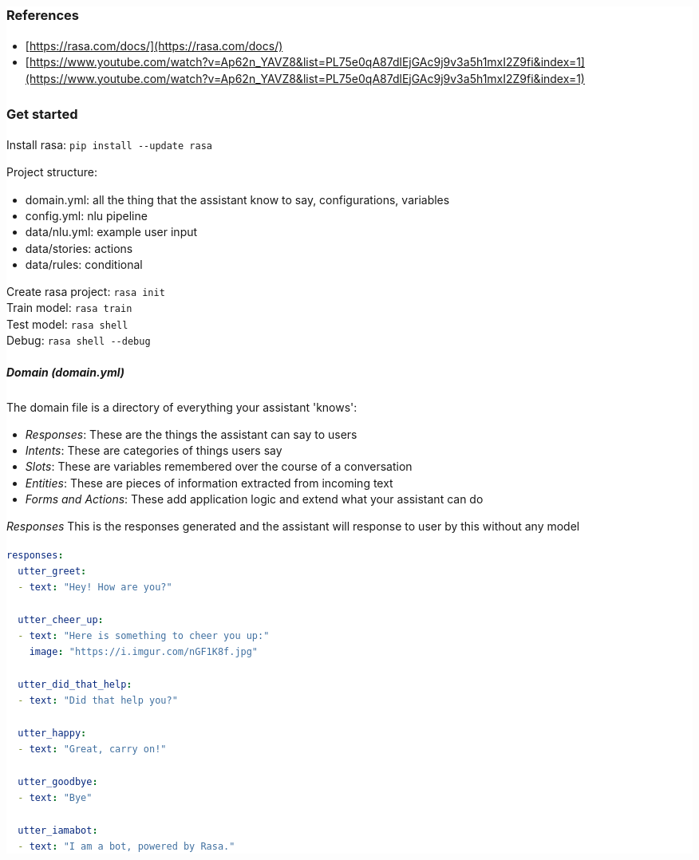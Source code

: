 ### **References**
- [https://rasa.com/docs/](https://rasa.com/docs/)
- [https://www.youtube.com/watch?v=Ap62n_YAVZ8&list=PL75e0qA87dlEjGAc9j9v3a5h1mxI2Z9fi&index=1](https://www.youtube.com/watch?v=Ap62n_YAVZ8&list=PL75e0qA87dlEjGAc9j9v3a5h1mxI2Z9fi&index=1)

### **Get started**

Install rasa: ```pip install --update rasa```  

Project structure:
- domain.yml: all the thing that the assistant know to say, configurations, variables
- config.yml: nlu pipeline
- data/nlu.yml: example user input
- data/stories: actions
- data/rules: conditional

Create rasa project: ```rasa init```  
Train model: ```rasa train```  
Test model: ```rasa shell```  
Debug: ```rasa shell --debug```

##### **Domain (domain.yml)**  

The domain file is a directory of everything your assistant 'knows':
- *Responses*: These are the things the assistant can say to users
- *Intents*: These are categories of things users say
- *Slots*: These are variables remembered over the course of a conversation
- *Entities*: These are pieces of information extracted from incoming text
- *Forms and Actions*: These add application logic and extend what your assistant can do

*Responses*
This is the responses generated and the assistant will response to user by this without any model
```yml
responses:
  utter_greet:
  - text: "Hey! How are you?"

  utter_cheer_up:
  - text: "Here is something to cheer you up:"
    image: "https://i.imgur.com/nGF1K8f.jpg"

  utter_did_that_help:
  - text: "Did that help you?"

  utter_happy:
  - text: "Great, carry on!"

  utter_goodbye:
  - text: "Bye"
  
  utter_iamabot:
  - text: "I am a bot, powered by Rasa."
```
